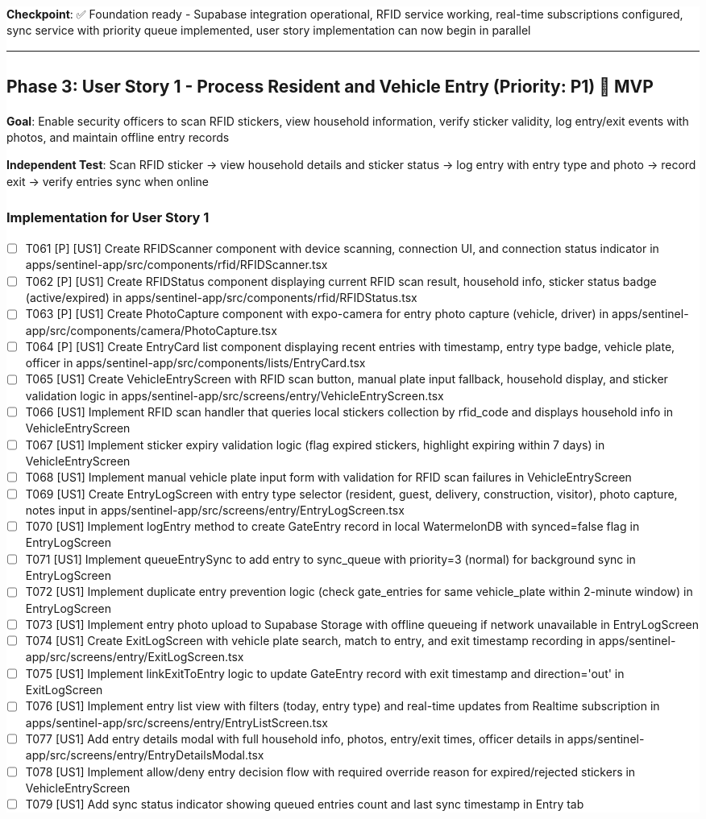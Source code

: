 **Checkpoint**: ✅ Foundation ready - Supabase integration operational, RFID service working, real-time subscriptions configured, sync service with priority queue implemented, user story implementation can now begin in parallel

---

## Phase 3: User Story 1 - Process Resident and Vehicle Entry (Priority: P1) 🎯 MVP

**Goal**: Enable security officers to scan RFID stickers, view household information, verify sticker validity, log entry/exit events with photos, and maintain offline entry records

**Independent Test**: Scan RFID sticker → view household details and sticker status → log entry with entry type and photo → record exit → verify entries sync when online

### Implementation for User Story 1

- [ ] T061 [P] [US1] Create RFIDScanner component with device scanning, connection UI, and connection status indicator in apps/sentinel-app/src/components/rfid/RFIDScanner.tsx
- [ ] T062 [P] [US1] Create RFIDStatus component displaying current RFID scan result, household info, sticker status badge (active/expired) in apps/sentinel-app/src/components/rfid/RFIDStatus.tsx
- [ ] T063 [P] [US1] Create PhotoCapture component with expo-camera for entry photo capture (vehicle, driver) in apps/sentinel-app/src/components/camera/PhotoCapture.tsx
- [ ] T064 [P] [US1] Create EntryCard list component displaying recent entries with timestamp, entry type badge, vehicle plate, officer in apps/sentinel-app/src/components/lists/EntryCard.tsx
- [ ] T065 [US1] Create VehicleEntryScreen with RFID scan button, manual plate input fallback, household display, and sticker validation logic in apps/sentinel-app/src/screens/entry/VehicleEntryScreen.tsx
- [ ] T066 [US1] Implement RFID scan handler that queries local stickers collection by rfid_code and displays household info in VehicleEntryScreen
- [ ] T067 [US1] Implement sticker expiry validation logic (flag expired stickers, highlight expiring within 7 days) in VehicleEntryScreen
- [ ] T068 [US1] Implement manual vehicle plate input form with validation for RFID scan failures in VehicleEntryScreen
- [ ] T069 [US1] Create EntryLogScreen with entry type selector (resident, guest, delivery, construction, visitor), photo capture, notes input in apps/sentinel-app/src/screens/entry/EntryLogScreen.tsx
- [ ] T070 [US1] Implement logEntry method to create GateEntry record in local WatermelonDB with synced=false flag in EntryLogScreen
- [ ] T071 [US1] Implement queueEntrySync to add entry to sync_queue with priority=3 (normal) for background sync in EntryLogScreen
- [ ] T072 [US1] Implement duplicate entry prevention logic (check gate_entries for same vehicle_plate within 2-minute window) in EntryLogScreen
- [ ] T073 [US1] Implement entry photo upload to Supabase Storage with offline queueing if network unavailable in EntryLogScreen
- [ ] T074 [US1] Create ExitLogScreen with vehicle plate search, match to entry, and exit timestamp recording in apps/sentinel-app/src/screens/entry/ExitLogScreen.tsx
- [ ] T075 [US1] Implement linkExitToEntry logic to update GateEntry record with exit timestamp and direction='out' in ExitLogScreen
- [ ] T076 [US1] Implement entry list view with filters (today, entry type) and real-time updates from Realtime subscription in apps/sentinel-app/src/screens/entry/EntryListScreen.tsx
- [ ] T077 [US1] Add entry details modal with full household info, photos, entry/exit times, officer details in apps/sentinel-app/src/screens/entry/EntryDetailsModal.tsx
- [ ] T078 [US1] Implement allow/deny entry decision flow with required override reason for expired/rejected stickers in VehicleEntryScreen
- [ ] T079 [US1] Add sync status indicator showing queued entries count and last sync timestamp in Entry tab
